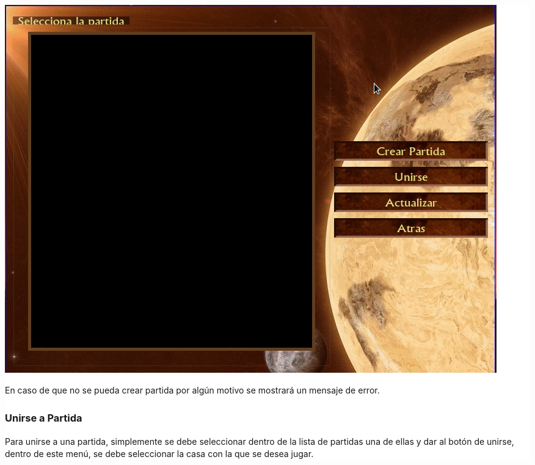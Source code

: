 ![crear](docs/README-Images/crear.gif)

En caso de que no se pueda crear partida por algún motivo se mostrará un mensaje de error.

### Unirse a Partida

Para unirse a una partida, simplemente se debe seleccionar dentro de la lista de partidas una de ellas y dar al botón de unirse, dentro de este menú, se debe seleccionar la casa con la que se desea jugar.
